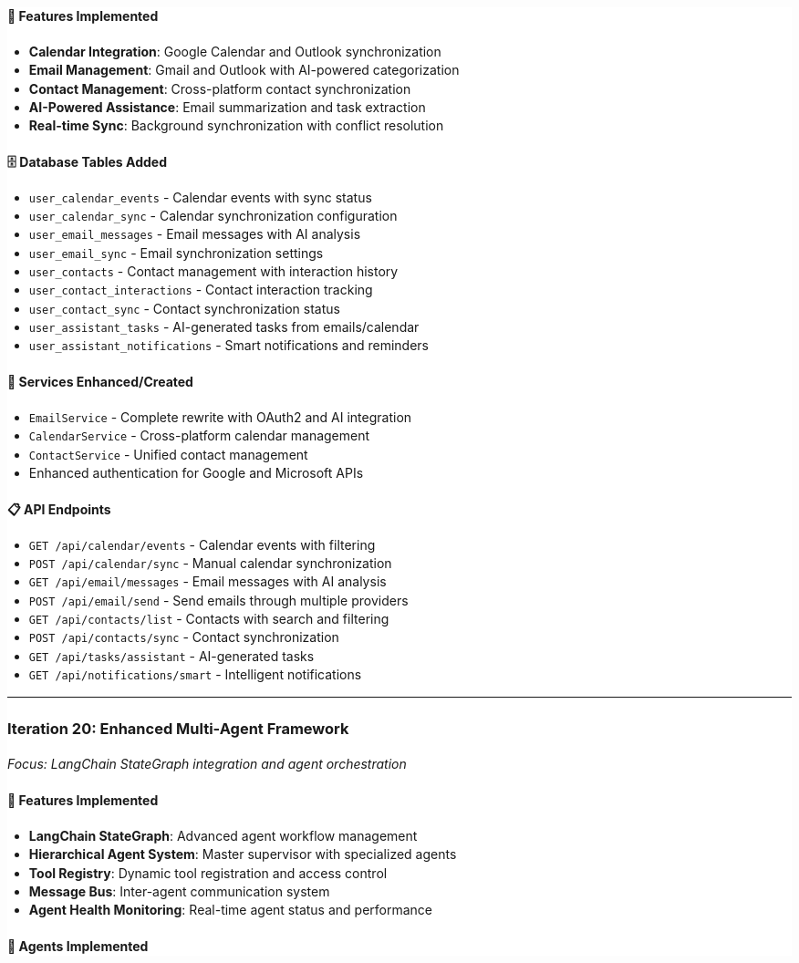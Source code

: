#### 📅 Features Implemented

- **Calendar Integration**: Google Calendar and Outlook synchronization
- **Email Management**: Gmail and Outlook with AI-powered categorization
- **Contact Management**: Cross-platform contact synchronization
- **AI-Powered Assistance**: Email summarization and task extraction
- **Real-time Sync**: Background synchronization with conflict resolution

#### 🗄️ Database Tables Added

- `user_calendar_events` - Calendar events with sync status
- `user_calendar_sync` - Calendar synchronization configuration
- `user_email_messages` - Email messages with AI analysis
- `user_email_sync` - Email synchronization settings
- `user_contacts` - Contact management with interaction history
- `user_contact_interactions` - Contact interaction tracking
- `user_contact_sync` - Contact synchronization status
- `user_assistant_tasks` - AI-generated tasks from emails/calendar
- `user_assistant_notifications` - Smart notifications and reminders

#### 🔧 Services Enhanced/Created

- `EmailService` - Complete rewrite with OAuth2 and AI integration
- `CalendarService` - Cross-platform calendar management
- `ContactService` - Unified contact management
- Enhanced authentication for Google and Microsoft APIs

#### 📋 API Endpoints

- `GET /api/calendar/events` - Calendar events with filtering
- `POST /api/calendar/sync` - Manual calendar synchronization
- `GET /api/email/messages` - Email messages with AI analysis
- `POST /api/email/send` - Send emails through multiple providers
- `GET /api/contacts/list` - Contacts with search and filtering
- `POST /api/contacts/sync` - Contact synchronization
- `GET /api/tasks/assistant` - AI-generated tasks
- `GET /api/notifications/smart` - Intelligent notifications

---

### Iteration 20: Enhanced Multi-Agent Framework

_Focus: LangChain StateGraph integration and agent orchestration_

#### 🤖 Features Implemented

- **LangChain StateGraph**: Advanced agent workflow management
- **Hierarchical Agent System**: Master supervisor with specialized agents
- **Tool Registry**: Dynamic tool registration and access control
- **Message Bus**: Inter-agent communication system
- **Agent Health Monitoring**: Real-time agent status and performance

#### 🧠 Agents Implemented
